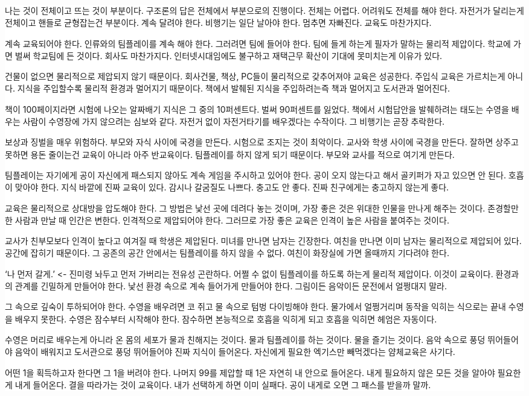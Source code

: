 
나는 것이 전체이고 뜨는 것이 부분이다. 구조론의 답은 전체에서 부분으로의 진행이다. 전체는 어렵다. 어려워도 전체를 해야 한다. 자전거가 달리는게 전체이고 핸들로 균형잡는건 부분이다. 계속 달려야 한다. 비행기는 일단 날아야 한다. 멈추면 자빠진다. 교육도 마찬가지다. 

  


계속 교육되어야 한다. 인류와의 팀플레이를 계속 해야 한다. 그러려면 팀에 들어야 한다. 팀에 들게 하는게 필자가 말하는 물리적 제압이다. 학교에 가면 벌써 학교팀에 든 것이다. 회사도 마찬가지다. 인터넷시대임에도 불구하고 재택근무 확산이 기대에 못미치는게 이유가 있다. 

  


건물이 없으면 물리적으로 제압되지 않기 때문이다. 회사건물, 책상, PC들이 물리적으로 갖추어져야 교육은 성공한다. 주입식 교육은 가르치는게 아니다. 지식을 주입할수록 물리적 환경과 멀어지기 때문이다. 책에서 발췌된 지식을 주입하려는즉 책과 멀어지고 도서관과 멀어진다.

  


책이 100페이지라면 시험에 나오는 알짜배기 지식은 그 중의 10퍼센트다. 벌써 90퍼센트를 잃었다. 책에서 시험답안을 발췌하려는 태도는 수영을 배우는 사람이 수영장에 가지 않으려는 심보와 같다. 자전거 없이 자전거타기를 배우겠다는 수작이다. 그 비행기는 곧장 추락한다.

  


보상과 징벌을 매우 위험하다. 부모와 자식 사이에 국경을 만든다. 시험으로 조지는 것이 최악이다. 교사와 학생 사이에 국경을 만든다. 잘하면 상주고 못하면 용돈 줄이는건 교육이 아니라 아주 반교육이다. 팀플레이를 하지 않게 되기 때문이다. 부모와 교사를 적으로 여기게 만든다.

  


팀플레이는 자기에게 공이 자신에게 패스되지 않아도 계속 게임을 주시하고 있어야 한다. 공이 오지 않는다고 해서 골키퍼가 자고 있으면 안 된다. 호흡이 맞아야 한다. 지식 바깥에 진짜 교육이 있다. 감시나 갈굼질도 나쁘다. 충고도 안 좋다. 진짜 친구에게는 충고하지 않는게 좋다. 

  


교육은 물리적으로 상대방을 압도해야 한다. 그 방법은 낯선 곳에 데려다 놓는 것이며, 가장 좋은 것은 위대한 인물을 만나게 해주는 것이다. 존경할만한 사람과 만날 때 인간은 변한다. 인격적으로 제압되어야 한다. 그러므로 가장 좋은 교육은 인격이 높은 사람을 붙여주는 것이다. 

  


교사가 친부모보다 인격이 높다고 여겨질 때 학생은 제압된다. 미녀를 만나면 남자는 긴장한다. 여친을 만나면 이미 남자는 물리적으로 제압되어 있다. 공간에 잡히기 때문이다. 그 공존의 공간 안에서는 팀플레이를 하지 않을 수 없다. 여친이 화장실에 가면 올때까지 기다려야 한다. 

  


‘나 먼저 갈게.’ <- 진미령 놔두고 먼저 가버리는 전유성 곤란하다. 어쩔 수 없이 팀플레이를 하도록 하는게 물리적 제압이다. 이것이 교육이다. 환경과의 관계를 긴밀하게 만들어야 한다. 낯선 환경 속으로 계속 들어가게 만들어야 한다. 그림이든 음악이든 문전에서 얼쩡대지 말라. 

  


그 속으로 깊숙이 투하되어야 한다. 수영을 배우려면 코 쥐고 물 속으로 텀벙 다이빙해야 한다. 물가에서 얼쩡거리며 동작을 익히는 식으로는 끝내 수영을 배우지 못한다. 수영은 잠수부터 시작해야 한다. 잠수하면 본능적으로 호흡을 익히게 되고 호흡을 익히면 헤엄은 자동이다. 

  


수영은 머리로 배우는게 아니라 온 몸의 세포가 물과 친해지는 것이다. 물과 팀플레이를 하는 것이다. 물을 즐기는 것이다. 음악 속으로 풍덩 뛰어들어야 음악이 배워지고 도서관으로 풍덩 뛰어들어야 진짜 지식이 들어온다. 자신에게 필요한 엑기스만 빼먹겠다는 얌체교육은 사기다. 

  


어떤 1을 획득하고자 한다면 그 1을 버려야 한다. 나머지 99를 제압할 때 1은 자연히 내 안으로 들어온다. 내게 필요하지 않은 모든 것을 알아야 필요한게 내게 들어온다. 결을 따라가는 것이 교육이다. 내가 선택하게 하면 이미 실패다. 공이 내게로 오면 그 패스를 받을까 말까.

  


